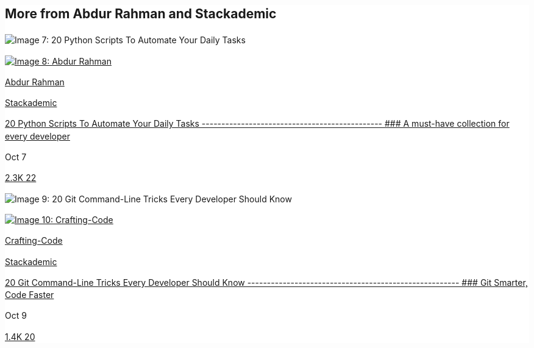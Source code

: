 [](https://medium.com/m/signin?actionUrl=%2F_%2Fapi%2Fsubscriptions%2Fnewsletters%2F844f13e47e8e&operation=register&redirect=https%3A%2F%2Fblog.stackademic.com%2Fis-python-still-the-king-of-data-science-476f1e3191b3&newsletterV3=7d16279b0e18&newsletterV3Id=844f13e47e8e&user=Abdur+Rahman&userId=7d16279b0e18&source=---post_author_info--476f1e3191b3---------------------subscribe_user-----------)

More from Abdur Rahman and Stackademic
--------------------------------------

![Image 7: 20 Python Scripts To Automate Your Daily Tasks](https://miro.medium.com/v2/resize:fit:679/1*iGrbJxU6oV3q7LeNV28gWg.jpeg)

[![Image 8: Abdur Rahman](https://miro.medium.com/v2/resize:fill:20:20/1*dl3HiS_DMv2laLpaKyTBFg.jpeg)](https://medium.com/@abdur-rahman?source=author_recirc-----476f1e3191b3----0---------------------ba6d15dc_dc21_48aa_9eae_bd73069827b1-------)

[Abdur Rahman](https://medium.com/@abdur-rahman?source=author_recirc-----476f1e3191b3----0---------------------ba6d15dc_dc21_48aa_9eae_bd73069827b1-------)

[Stackademic](https://blog.stackademic.com/?source=author_recirc-----476f1e3191b3----0---------------------ba6d15dc_dc21_48aa_9eae_bd73069827b1-------)

[20 Python Scripts To Automate Your Daily Tasks ---------------------------------------------- ### A must-have collection for every developer](https://medium.com/20-python-scripts-that-will-give-you-superpowers-4c6f4b15fe63?source=author_recirc-----476f1e3191b3----0---------------------ba6d15dc_dc21_48aa_9eae_bd73069827b1-------)

Oct 7

[2.3K 22](https://medium.com/20-python-scripts-that-will-give-you-superpowers-4c6f4b15fe63?source=author_recirc-----476f1e3191b3----0---------------------ba6d15dc_dc21_48aa_9eae_bd73069827b1-------)

[](https://medium.com/m/signin?actionUrl=https%3A%2F%2Fmedium.com%2F_%2Fbookmark%2Fp%2F4c6f4b15fe63&operation=register&redirect=https%3A%2F%2Fblog.stackademic.com%2F20-python-scripts-that-will-give-you-superpowers-4c6f4b15fe63&source=-----476f1e3191b3----0-----------------bookmark_preview----ba6d15dc_dc21_48aa_9eae_bd73069827b1-------)

![Image 9: 20 Git Command-Line Tricks Every Developer Should Know](https://miro.medium.com/v2/resize:fit:679/1*lyEwUyQSkpm0rb4yvn80qA.png)

[![Image 10: Crafting-Code](https://miro.medium.com/v2/resize:fill:20:20/1*CyROwr3ZEi4KqVBfjqHHeg.png)](https://medium.com/@craftingcode?source=author_recirc-----476f1e3191b3----1---------------------ba6d15dc_dc21_48aa_9eae_bd73069827b1-------)

[Crafting-Code](https://medium.com/@craftingcode?source=author_recirc-----476f1e3191b3----1---------------------ba6d15dc_dc21_48aa_9eae_bd73069827b1-------)

[Stackademic](https://blog.stackademic.com/?source=author_recirc-----476f1e3191b3----1---------------------ba6d15dc_dc21_48aa_9eae_bd73069827b1-------)

[20 Git Command-Line Tricks Every Developer Should Know ------------------------------------------------------ ### Git Smarter, Code Faster](https://medium.com/20-git-command-line-tricks-every-developer-should-know-bf817e83d6b9?source=author_recirc-----476f1e3191b3----1---------------------ba6d15dc_dc21_48aa_9eae_bd73069827b1-------)

Oct 9

[1.4K 20](https://medium.com/20-git-command-line-tricks-every-developer-should-know-bf817e83d6b9?source=author_recirc-----476f1e3191b3----1---------------------ba6d15dc_dc21_48aa_9eae_bd73069827b1-------)
